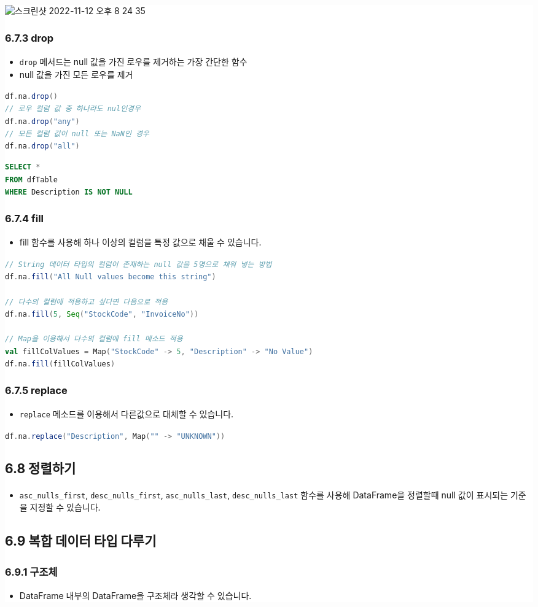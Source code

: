 <img width="364" alt="스크린샷 2022-11-12 오후 8 24 35" src="https://user-images.githubusercontent.com/6982740/201471737-0a731e63-3d10-449d-9509-d2e7889a396e.png">


### 6.7.3 drop
- `drop` 메서드는 null 값을 가진 로우를 제거하는 가장 간단한 함수
- null 값을 가진 모든 로우를 제거

``` scala
df.na.drop()
// 로우 컬럼 값 중 하나라도 nul인경우
df.na.drop("any")
// 모든 컬럼 값이 null 또는 NaN인 경우
df.na.drop("all")
```

``` sql
SELECT *
FROM dfTable
WHERE Description IS NOT NULL
```


### 6.7.4 fill
- fill 함수를 사용해 하나 이상의 컬럼을 특정 값으로 채울 수 있습니다.

``` scala
// String 데이터 타입의 컬럼이 존재하는 null 값을 5명으로 채워 넣는 방법
df.na.fill("All Null values become this string")

// 다수의 컬럼에 적용하고 싶다면 다음으로 적용
df.na.fill(5, Seq("StockCode", "InvoiceNo"))

// Map을 이용해서 다수의 컬럼에 fill 메소드 적용
val fillColValues = Map("StockCode" -> 5, "Description" -> "No Value")
df.na.fill(fillColValues)
```

### 6.7.5 replace
- `replace` 메소드를 이용해서 다른값으로 대체할 수 있습니다.

``` scala
df.na.replace("Description", Map("" -> "UNKNOWN"))
```

## 6.8 정렬하기
- `asc_nulls_first`, `desc_nulls_first`, `asc_nulls_last`, `desc_nulls_last` 함수를 사용해 DataFrame을 정렬할때  null 값이  표시되는 기준을 지정할 수 있습니다.


## 6.9  복합 데이터 타입 다루기
### 6.9.1 구조체
- DataFrame 내부의 DataFrame을 구조체라 생각할 수 있습니다.
